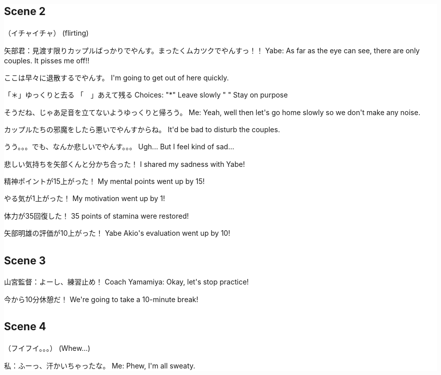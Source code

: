 ## Scene 2

（イチャイチャ）
(flirting)

矢部君：見渡す限りカップルばっかりでやんす。まったくムカツクでやんすっ！！
Yabe: As far as the eye can see, there are only couples. It pisses me off!!

ここは早々に退散するでやんす。
I'm going to get out of here quickly.

「＊」ゆっくりと去る
「　」あえて残る
Choices:
"*" Leave slowly
" " Stay on purpose

そうだね、じゃあ足音を立てないようゆっくりと帰ろう。
Me: Yeah, well then let's go home slowly so we don't make any noise.

カップルたちの邪魔をしたら悪いでやんすからね。
It'd be bad to disturb the couples.

うう。。。でも、なんか悲しいでやんす。。。
Ugh... But I feel kind of sad...

悲しい気持ちを矢部くんと分かち合った！
I shared my sadness with Yabe!

精神ポイントが15上がった！
My mental points went up by 15!

やる気が1上がった！
My motivation went up by 1!

体力が35回復した！
35 points of stamina were restored!

矢部明雄の評価が10上がった！
Yabe Akio's evaluation went up by 10!

## Scene 3

山宮監督：よーし、練習止め！
Coach Yamamiya: Okay, let's stop practice!

今から10分休憩だ！
We're going to take a 10-minute break!

## Scene 4

（フイフイ。。。）
(Whew...)

私：ふーっ、汗かいちゃったな。
Me: Phew, I'm all sweaty.
